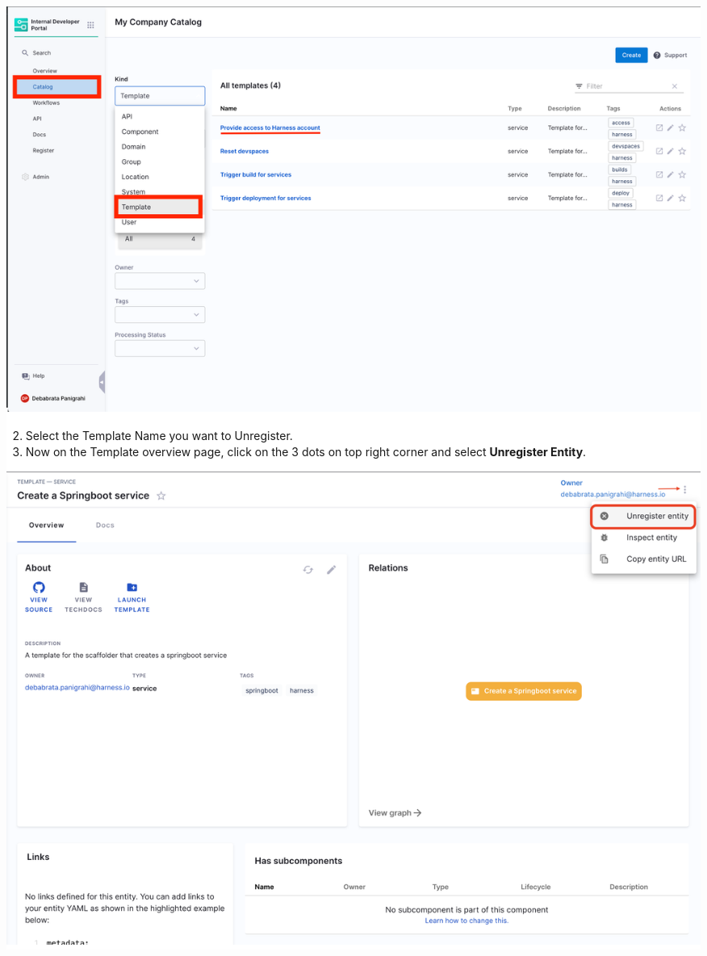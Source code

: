 ![](./static/catalog-navigation.png)

2. Select the Template Name you want to Unregister.
3. Now on the Template overview page, click on the 3 dots on top right corner and select **Unregister Entity**.

![](./static/unregister-entity.png)
